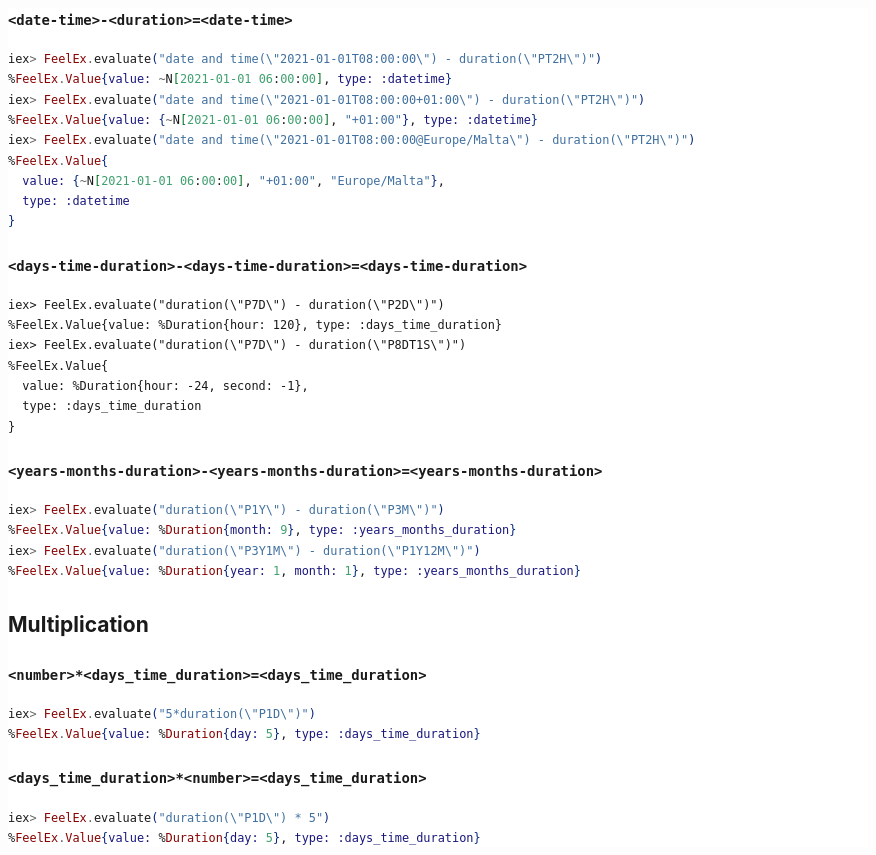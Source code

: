 ### `<date-time>-<duration>=<date-time>`

```elixir
iex> FeelEx.evaluate("date and time(\"2021-01-01T08:00:00\") - duration(\"PT2H\")")
%FeelEx.Value{value: ~N[2021-01-01 06:00:00], type: :datetime}
iex> FeelEx.evaluate("date and time(\"2021-01-01T08:00:00+01:00\") - duration(\"PT2H\")")
%FeelEx.Value{value: {~N[2021-01-01 06:00:00], "+01:00"}, type: :datetime}
iex> FeelEx.evaluate("date and time(\"2021-01-01T08:00:00@Europe/Malta\") - duration(\"PT2H\")")
%FeelEx.Value{
  value: {~N[2021-01-01 06:00:00], "+01:00", "Europe/Malta"},
  type: :datetime
}
```

### `<days-time-duration>-<days-time-duration>=<days-time-duration>`

```iex
iex> FeelEx.evaluate("duration(\"P7D\") - duration(\"P2D\")")
%FeelEx.Value{value: %Duration{hour: 120}, type: :days_time_duration}
iex> FeelEx.evaluate("duration(\"P7D\") - duration(\"P8DT1S\")")
%FeelEx.Value{
  value: %Duration{hour: -24, second: -1},
  type: :days_time_duration
}
```

### `<years-months-duration>-<years-months-duration>=<years-months-duration>`

```elixir
iex> FeelEx.evaluate("duration(\"P1Y\") - duration(\"P3M\")")
%FeelEx.Value{value: %Duration{month: 9}, type: :years_months_duration}
iex> FeelEx.evaluate("duration(\"P3Y1M\") - duration(\"P1Y12M\")")
%FeelEx.Value{value: %Duration{year: 1, month: 1}, type: :years_months_duration}
```

## Multiplication

### `<number>*<days_time_duration>=<days_time_duration>`

```elixir
iex> FeelEx.evaluate("5*duration(\"P1D\")")
%FeelEx.Value{value: %Duration{day: 5}, type: :days_time_duration}
```

### `<days_time_duration>*<number>=<days_time_duration>`

```elixir
iex> FeelEx.evaluate("duration(\"P1D\") * 5")
%FeelEx.Value{value: %Duration{day: 5}, type: :days_time_duration}
```
